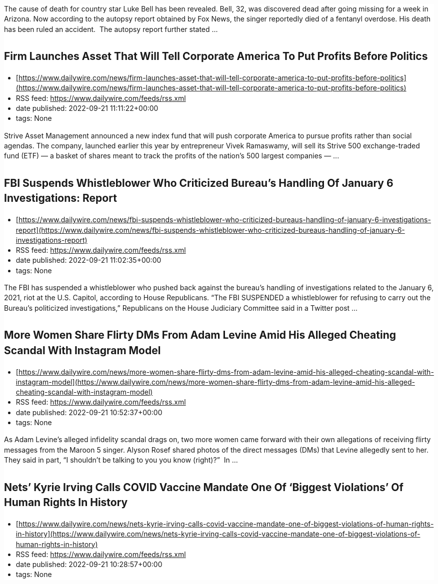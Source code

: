 The cause of death for country star Luke Bell has been revealed. Bell, 32, was discovered dead after going missing for a week in Arizona. Now according to the autopsy report obtained by Fox News, the singer reportedly died of a fentanyl overdose. His death has been ruled an accident.  The autopsy report further stated ...

## Firm Launches Asset That Will Tell Corporate America To Put Profits Before Politics
 - [https://www.dailywire.com/news/firm-launches-asset-that-will-tell-corporate-america-to-put-profits-before-politics](https://www.dailywire.com/news/firm-launches-asset-that-will-tell-corporate-america-to-put-profits-before-politics)
 - RSS feed: https://www.dailywire.com/feeds/rss.xml
 - date published: 2022-09-21 11:11:22+00:00
 - tags: None

Strive Asset Management announced a new index fund that will push corporate America to pursue profits rather than social agendas. The company, launched earlier this year by entrepreneur Vivek Ramaswamy, will sell its Strive 500 exchange-traded fund (ETF) — a basket of shares meant to track the profits of the nation’s 500 largest companies — ...

## FBI Suspends Whistleblower Who Criticized Bureau’s Handling Of January 6 Investigations: Report
 - [https://www.dailywire.com/news/fbi-suspends-whistleblower-who-criticized-bureaus-handling-of-january-6-investigations-report](https://www.dailywire.com/news/fbi-suspends-whistleblower-who-criticized-bureaus-handling-of-january-6-investigations-report)
 - RSS feed: https://www.dailywire.com/feeds/rss.xml
 - date published: 2022-09-21 11:02:35+00:00
 - tags: None

The FBI has suspended a whistleblower who pushed back against the bureau’s handling of investigations related to the January 6, 2021, riot at the U.S. Capitol, according to House Republicans. “The FBI SUSPENDED a whistleblower for refusing to carry out the Bureau’s politicized investigations,” Republicans on the House Judiciary Committee said in a Twitter post ...

## More Women Share Flirty DMs From Adam Levine Amid His Alleged Cheating Scandal With Instagram Model
 - [https://www.dailywire.com/news/more-women-share-flirty-dms-from-adam-levine-amid-his-alleged-cheating-scandal-with-instagram-model](https://www.dailywire.com/news/more-women-share-flirty-dms-from-adam-levine-amid-his-alleged-cheating-scandal-with-instagram-model)
 - RSS feed: https://www.dailywire.com/feeds/rss.xml
 - date published: 2022-09-21 10:52:37+00:00
 - tags: None

As Adam Levine’s alleged infidelity scandal drags on, two more women came forward with their own allegations of receiving flirty messages from the Maroon 5 singer. Alyson Rosef shared photos of the direct messages (DMs) that Levine allegedly sent to her. They said in part, &#8220;I shouldn&#8217;t be talking to you you know (right)?&#8221;  In ...

## Nets’ Kyrie Irving Calls COVID Vaccine Mandate One Of ‘Biggest Violations’ Of Human Rights In History
 - [https://www.dailywire.com/news/nets-kyrie-irving-calls-covid-vaccine-mandate-one-of-biggest-violations-of-human-rights-in-history](https://www.dailywire.com/news/nets-kyrie-irving-calls-covid-vaccine-mandate-one-of-biggest-violations-of-human-rights-in-history)
 - RSS feed: https://www.dailywire.com/feeds/rss.xml
 - date published: 2022-09-21 10:28:57+00:00
 - tags: None
